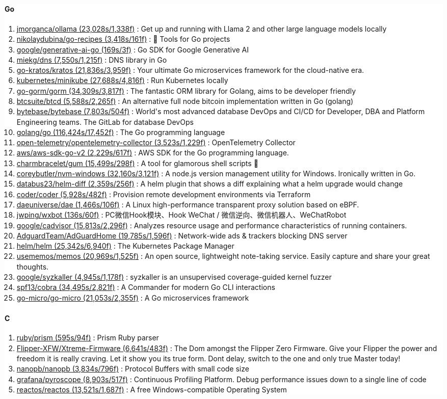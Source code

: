 #### Go
1. [jmorganca/ollama (23,028s/1,338f)](https://github.com/jmorganca/ollama) : Get up and running with Llama 2 and other large language models locally
2. [nikolaydubina/go-recipes (3,418s/161f)](https://github.com/nikolaydubina/go-recipes) : 🦩 Tools for Go projects
3. [google/generative-ai-go (169s/3f)](https://github.com/google/generative-ai-go) : Go SDK for Google Generative AI
4. [miekg/dns (7,550s/1,215f)](https://github.com/miekg/dns) : DNS library in Go
5. [go-kratos/kratos (21,836s/3,959f)](https://github.com/go-kratos/kratos) : Your ultimate Go microservices framework for the cloud-native era.
6. [kubernetes/minikube (27,688s/4,816f)](https://github.com/kubernetes/minikube) : Run Kubernetes locally
7. [go-gorm/gorm (34,309s/3,817f)](https://github.com/go-gorm/gorm) : The fantastic ORM library for Golang, aims to be developer friendly
8. [btcsuite/btcd (5,588s/2,265f)](https://github.com/btcsuite/btcd) : An alternative full node bitcoin implementation written in Go (golang)
9. [bytebase/bytebase (7,803s/504f)](https://github.com/bytebase/bytebase) : World's most advanced database DevOps and CI/CD for Developer, DBA and Platform Engineering teams. The GitLab for database DevOps
10. [golang/go (116,424s/17,452f)](https://github.com/golang/go) : The Go programming language
11. [open-telemetry/opentelemetry-collector (3,523s/1,229f)](https://github.com/open-telemetry/opentelemetry-collector) : OpenTelemetry Collector
12. [aws/aws-sdk-go-v2 (2,229s/617f)](https://github.com/aws/aws-sdk-go-v2) : AWS SDK for the Go programming language.
13. [charmbracelet/gum (15,499s/298f)](https://github.com/charmbracelet/gum) : A tool for glamorous shell scripts 🎀
14. [coreybutler/nvm-windows (32,160s/3,121f)](https://github.com/coreybutler/nvm-windows) : A node.js version management utility for Windows. Ironically written in Go.
15. [databus23/helm-diff (2,359s/256f)](https://github.com/databus23/helm-diff) : A helm plugin that shows a diff explaining what a helm upgrade would change
16. [coder/coder (5,928s/482f)](https://github.com/coder/coder) : Provision remote development environments via Terraform
17. [daeuniverse/dae (1,466s/106f)](https://github.com/daeuniverse/dae) : A Linux high-performance transparent proxy solution based on eBPF.
18. [jwping/wxbot (136s/60f)](https://github.com/jwping/wxbot) : PC微信Hook模块、Hook WeChat / 微信逆向、微信机器人、WeChatRobot
19. [google/cadvisor (15,813s/2,296f)](https://github.com/google/cadvisor) : Analyzes resource usage and performance characteristics of running containers.
20. [AdguardTeam/AdGuardHome (19,785s/1,596f)](https://github.com/AdguardTeam/AdGuardHome) : Network-wide ads & trackers blocking DNS server
21. [helm/helm (25,342s/6,940f)](https://github.com/helm/helm) : The Kubernetes Package Manager
22. [usememos/memos (20,969s/1,525f)](https://github.com/usememos/memos) : An open source, lightweight note-taking service. Easily capture and share your great thoughts.
23. [google/syzkaller (4,945s/1,178f)](https://github.com/google/syzkaller) : syzkaller is an unsupervised coverage-guided kernel fuzzer
24. [spf13/cobra (34,495s/2,821f)](https://github.com/spf13/cobra) : A Commander for modern Go CLI interactions
25. [go-micro/go-micro (21,053s/2,355f)](https://github.com/go-micro/go-micro) : A Go microservices framework

#### C
1. [ruby/prism (595s/94f)](https://github.com/ruby/prism) : Prism Ruby parser
2. [Flipper-XFW/Xtreme-Firmware (6,641s/483f)](https://github.com/Flipper-XFW/Xtreme-Firmware) : The Dom amongst the Flipper Zero Firmware. Give your Flipper the power and freedom it is really craving. Let it show you its true form. Dont delay, switch to the one and only true Master today!
3. [nanopb/nanopb (3,834s/796f)](https://github.com/nanopb/nanopb) : Protocol Buffers with small code size
4. [grafana/pyroscope (8,903s/517f)](https://github.com/grafana/pyroscope) : Continuous Profiling Platform. Debug performance issues down to a single line of code
5. [reactos/reactos (13,521s/1,687f)](https://github.com/reactos/reactos) : A free Windows-compatible Operating System